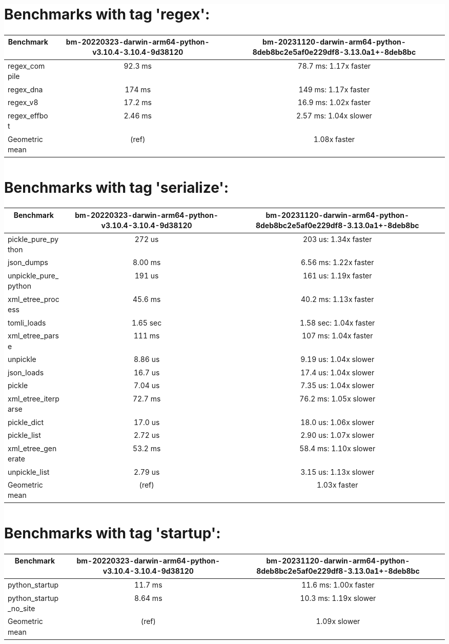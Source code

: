 Benchmarks with tag 'regex':
============================

| Benchmark      | bm-20220323-darwin-arm64-python-v3.10.4-3.10.4-9d38120 | bm-20231120-darwin-arm64-python-8deb8bc2e5af0e229df8-3.13.0a1+-8deb8bc |
|----------------|:------------------------------------------------------:|:----------------------------------------------------------------------:|
| regex_compile  | 92.3 ms                                                | 78.7 ms: 1.17x faster                                                  |
| regex_dna      | 174 ms                                                 | 149 ms: 1.17x faster                                                   |
| regex_v8       | 17.2 ms                                                | 16.9 ms: 1.02x faster                                                  |
| regex_effbot   | 2.46 ms                                                | 2.57 ms: 1.04x slower                                                  |
| Geometric mean | (ref)                                                  | 1.08x faster                                                           |

Benchmarks with tag 'serialize':
================================

| Benchmark            | bm-20220323-darwin-arm64-python-v3.10.4-3.10.4-9d38120 | bm-20231120-darwin-arm64-python-8deb8bc2e5af0e229df8-3.13.0a1+-8deb8bc |
|----------------------|:------------------------------------------------------:|:----------------------------------------------------------------------:|
| pickle_pure_python   | 272 us                                                 | 203 us: 1.34x faster                                                   |
| json_dumps           | 8.00 ms                                                | 6.56 ms: 1.22x faster                                                  |
| unpickle_pure_python | 191 us                                                 | 161 us: 1.19x faster                                                   |
| xml_etree_process    | 45.6 ms                                                | 40.2 ms: 1.13x faster                                                  |
| tomli_loads          | 1.65 sec                                               | 1.58 sec: 1.04x faster                                                 |
| xml_etree_parse      | 111 ms                                                 | 107 ms: 1.04x faster                                                   |
| unpickle             | 8.86 us                                                | 9.19 us: 1.04x slower                                                  |
| json_loads           | 16.7 us                                                | 17.4 us: 1.04x slower                                                  |
| pickle               | 7.04 us                                                | 7.35 us: 1.04x slower                                                  |
| xml_etree_iterparse  | 72.7 ms                                                | 76.2 ms: 1.05x slower                                                  |
| pickle_dict          | 17.0 us                                                | 18.0 us: 1.06x slower                                                  |
| pickle_list          | 2.72 us                                                | 2.90 us: 1.07x slower                                                  |
| xml_etree_generate   | 53.2 ms                                                | 58.4 ms: 1.10x slower                                                  |
| unpickle_list        | 2.79 us                                                | 3.15 us: 1.13x slower                                                  |
| Geometric mean       | (ref)                                                  | 1.03x faster                                                           |

Benchmarks with tag 'startup':
==============================

| Benchmark              | bm-20220323-darwin-arm64-python-v3.10.4-3.10.4-9d38120 | bm-20231120-darwin-arm64-python-8deb8bc2e5af0e229df8-3.13.0a1+-8deb8bc |
|------------------------|:------------------------------------------------------:|:----------------------------------------------------------------------:|
| python_startup         | 11.7 ms                                                | 11.6 ms: 1.00x faster                                                  |
| python_startup_no_site | 8.64 ms                                                | 10.3 ms: 1.19x slower                                                  |
| Geometric mean         | (ref)                                                  | 1.09x slower                                                           |
